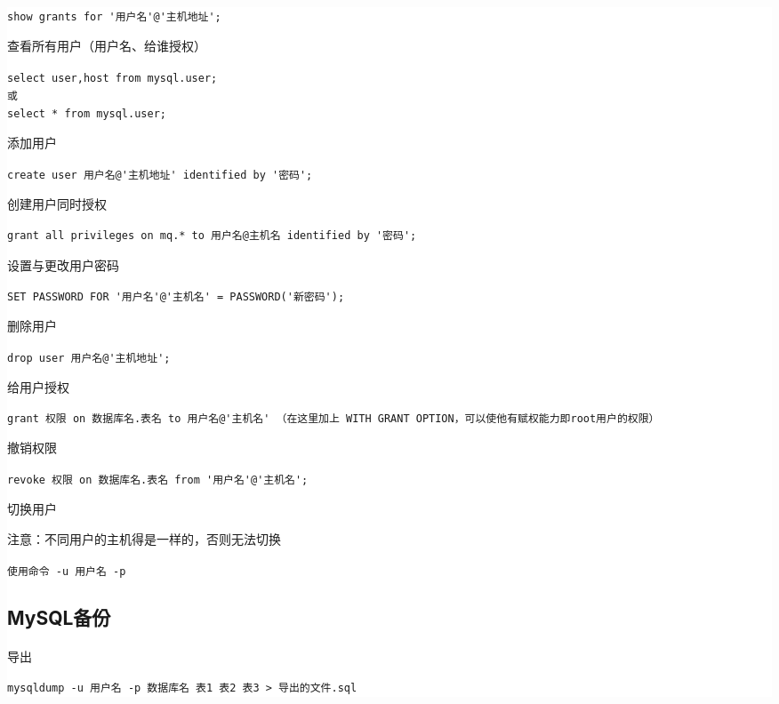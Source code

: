 ```
show grants for '用户名'@'主机地址';
```

查看所有用户（用户名、给谁授权）

```
select user,host from mysql.user; 
或 
select * from mysql.user;
```

添加用户

```
create user 用户名@'主机地址' identified by '密码';
```

创建用户同时授权

```
grant all privileges on mq.* to 用户名@主机名 identified by '密码';
```

设置与更改用户密码

```
SET PASSWORD FOR '用户名'@'主机名' = PASSWORD('新密码');
```

删除用户

```
drop user 用户名@'主机地址';
```

给用户授权

```
grant 权限 on 数据库名.表名 to 用户名@'主机名' （在这里加上 WITH GRANT OPTION，可以使他有赋权能力即root用户的权限）
```

撤销权限

```
revoke 权限 on 数据库名.表名 from '用户名'@'主机名';
```

切换用户

注意：不同用户的主机得是一样的，否则无法切换

```
使用命令 -u 用户名 -p 
```

## MySQL备份

导出

```
mysqldump -u 用户名 -p 数据库名 表1 表2 表3 > 导出的文件.sql
```

